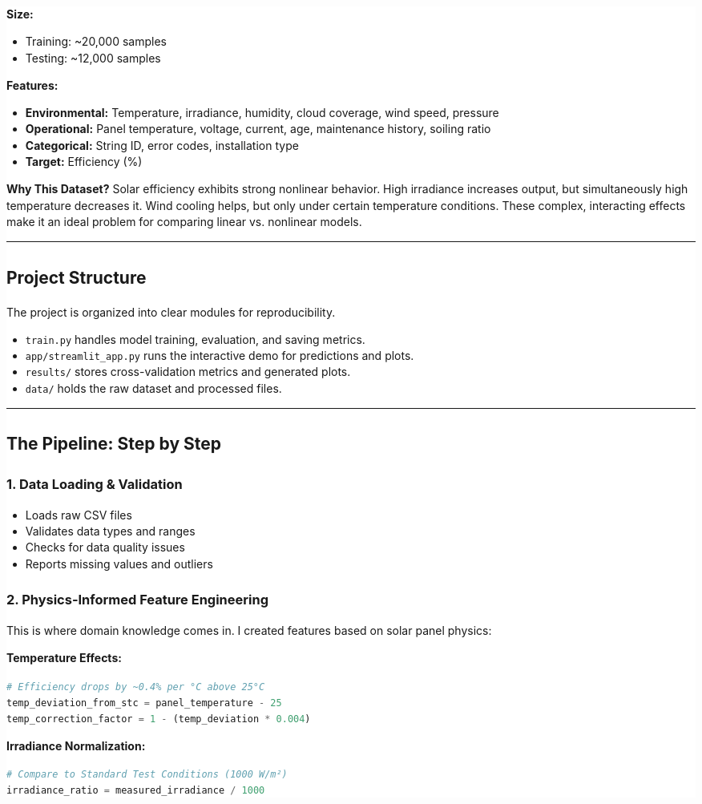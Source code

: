 **Size:**

- Training: ~20,000 samples
- Testing: ~12,000 samples

**Features:**

- **Environmental:** Temperature, irradiance, humidity, cloud coverage, wind speed, pressure
- **Operational:** Panel temperature, voltage, current, age, maintenance history, soiling ratio
- **Categorical:** String ID, error codes, installation type
- **Target:** Efficiency (%)

**Why This Dataset?**
Solar efficiency exhibits strong nonlinear behavior. High irradiance increases output, but simultaneously high temperature decreases it. Wind cooling helps, but only under certain temperature conditions. These complex, interacting effects make it an ideal problem for comparing linear vs. nonlinear models.

---

## Project Structure

The project is organized into clear modules for reproducibility.

- `train.py` handles model training, evaluation, and saving metrics.
- `app/streamlit_app.py` runs the interactive demo for predictions and plots.
- `results/` stores cross-validation metrics and generated plots.
- `data/` holds the raw dataset and processed files.

---

## The Pipeline: Step by Step

### 1. Data Loading & Validation

- Loads raw CSV files
- Validates data types and ranges
- Checks for data quality issues
- Reports missing values and outliers

### 2. Physics-Informed Feature Engineering

This is where domain knowledge comes in. I created features based on solar panel physics:

**Temperature Effects:**

```python
# Efficiency drops by ~0.4% per °C above 25°C
temp_deviation_from_stc = panel_temperature - 25
temp_correction_factor = 1 - (temp_deviation * 0.004)
```

**Irradiance Normalization:**

```python
# Compare to Standard Test Conditions (1000 W/m²)
irradiance_ratio = measured_irradiance / 1000
```
